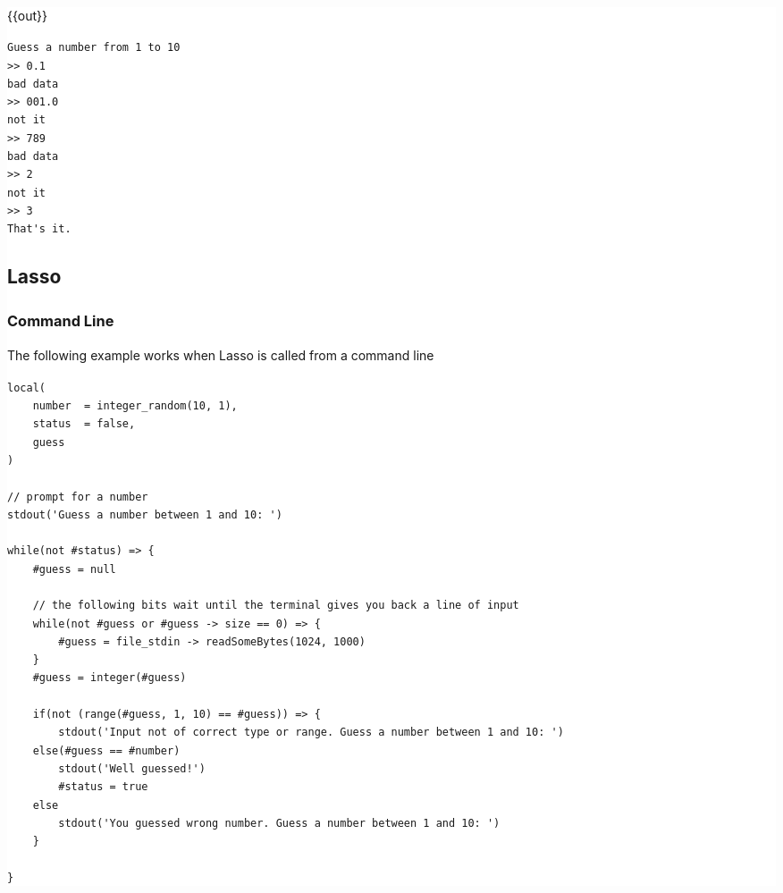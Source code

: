 
{{out}}

```txt
Guess a number from 1 to 10
>> 0.1
bad data
>> 001.0
not it
>> 789
bad data
>> 2
not it
>> 3
That's it.
```



## Lasso


### Command Line

The following example works when Lasso is called from a command line

```Lasso
local(
	number	= integer_random(10, 1),
	status	= false,
	guess
)

// prompt for a number
stdout('Guess a number between 1 and 10: ')

while(not #status) => {
	#guess = null

	// the following bits wait until the terminal gives you back a line of input
	while(not #guess or #guess -> size == 0) => {
		#guess = file_stdin -> readSomeBytes(1024, 1000)
	}
	#guess = integer(#guess)

	if(not (range(#guess, 1, 10) == #guess)) => {
		stdout('Input not of correct type or range. Guess a number between 1 and 10: ')
	else(#guess == #number)
		stdout('Well guessed!')
		#status = true
	else
		stdout('You guessed wrong number. Guess a number between 1 and 10: ')
	}

}
```
